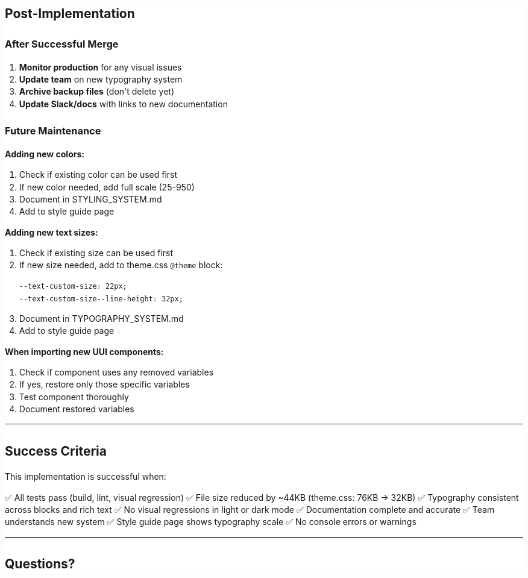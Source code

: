 
## Post-Implementation

### After Successful Merge

1. **Monitor production** for any visual issues
2. **Update team** on new typography system
3. **Archive backup files** (don't delete yet)
4. **Update Slack/docs** with links to new documentation

### Future Maintenance

**Adding new colors:**
1. Check if existing color can be used first
2. If new color needed, add full scale (25-950)
3. Document in STYLING_SYSTEM.md
4. Add to style guide page

**Adding new text sizes:**
1. Check if existing size can be used first
2. If new size needed, add to theme.css `@theme` block:
   ```css
   --text-custom-size: 22px;
   --text-custom-size--line-height: 32px;
   ```
3. Document in TYPOGRAPHY_SYSTEM.md
4. Add to style guide page

**When importing new UUI components:**
1. Check if component uses any removed variables
2. If yes, restore only those specific variables
3. Test component thoroughly
4. Document restored variables

---

## Success Criteria

This implementation is successful when:

✅ All tests pass (build, lint, visual regression)
✅ File size reduced by ~44KB (theme.css: 76KB → 32KB)
✅ Typography consistent across blocks and rich text
✅ No visual regressions in light or dark mode
✅ Documentation complete and accurate
✅ Team understands new system
✅ Style guide page shows typography scale
✅ No console errors or warnings

---

## Questions?
